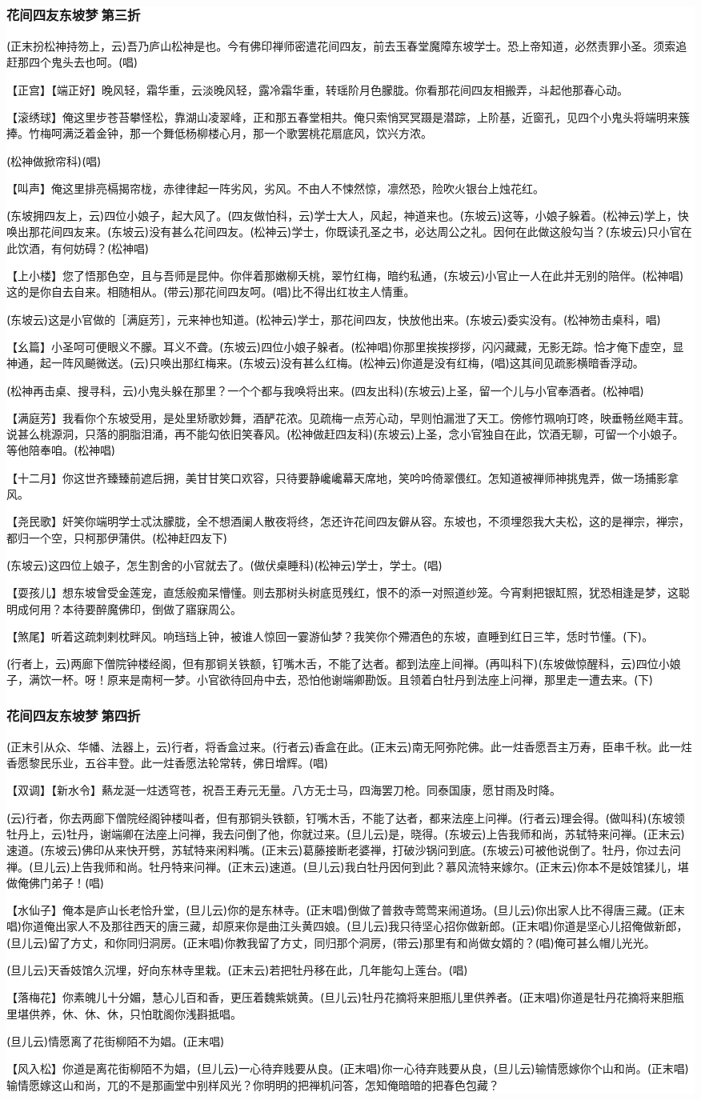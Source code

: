 ### 花间四友东坡梦 第三折  
  
(正末扮松神持笏上，云)吾乃庐山松神是也。今有佛印禅师密遣花间四友，前去玉春堂魔障东坡学士。恐上帝知道，必然责罪小圣。须索追赶那四个鬼头去也呵。(唱)  
  
【正宫】【端正好】晚风轻，霜华重，云淡晚风轻，露冷霜华重，转瑶阶月色朦胧。你看那花间四友相搬弄，斗起他那春心动。  
  
【滚绣球】俺这里步苍苔攀怪松，靠湖山凌翠峰，正和那五春堂相共。俺只索悄冥冥蹑是潜踪，上阶基，近窗孔，见四个小鬼头将端明来簇捧。竹梅呵满泛着金钟，那一个舞低杨柳楼心月，那一个歌罢桃花扇底风，饮兴方浓。  
  
(松神做掀帘科)(唱)  
  
【叫声】俺这里排亮槅揭帘栊，赤律律起一阵劣风，劣风。不由人不悚然惊，凛然恐，险吹火银台上烛花红。  
  
(东坡拥四友上，云)四位小娘子，起大风了。(四友做怕科，云)学士大人，风起，神道来也。(东坡云)这等，小娘子躲着。(松神云)学上，快唤出那花间四友来。(东坡云)没有甚么花间四友。(松神云)学士，你既读孔圣之书，必达周公之礼。因何在此做这般勾当？(东坡云)只小官在此饮酒，有何妨碍？(松神唱)  
  
【上小楼】您了悟那色空，且与吾师是昆仲。你伴着那嫩柳夭桃，翠竹红梅，暗约私通，(东坡云)小官止一人在此并无别的陪伴。(松神唱)这的是你自去自来。相随相从。(带云)那花间四友呵。(唱)比不得出红妆主人情重。  
  
(东坡云)这是小官做的［满庭芳］，元来神也知道。(松神云)学士，那花间四友，快放他出来。(东坡云)委实没有。(松神笏击桌科，唱)  
  
【幺篇】小圣呵可便眼义不朦。耳义不聋。(东坡云)四位小娘子躲者。(松神唱)你那里挨挨拶拶，闪闪藏藏，无影无踪。恰才俺下虚空，显神通，起一阵风飇微送。(云)只唤出那红梅来。(东坡云)没有甚么红梅。(松神云)你道是没有红梅，(唱)这其间见疏影横暗香浮动。  
  
(松神再击桌、搜寻科，云)小鬼头躲在那里？一个个都与我唤将出来。(四友出科)(东坡云)上圣，留一个儿与小官奉酒者。(松神唱)  
  
【满庭芳】我看你个东坡受用，是处里矫歌妙舞，酒酽花浓。见疏梅一点芳心动，早则怕漏泄了天工。傍修竹珮响玎咚，映垂畅丝飏丰茸。说甚么桃源洞，只落的胴脂泪涌，再不能勾依旧笑春风。(松神做赶四友科)(东坡云)上圣，念小官独自在此，饮酒无聊，可留一个小娘子。等他陪奉咱。(松神唱)  
  
【十二月】你这世齐臻臻前遮后拥，美甘甘笑口欢容，只待要静巉巉幕天席地，笑吟吟倚翠偎红。怎知道被禅师神挑鬼弄，做一场捕影拿风。  
  
【尧民歌】奸笑你端明学士忒汰朦胧，全不想酒阑人散夜将终，怎还许花间四友僻从容。东坡也，不须埋怨我大夫松，这的是禅宗，禅宗，都归一个空，只柯那伊蒲供。(松神赶四友下)  
  
(东坡云)这四位上娘子，怎生割舍的小官就去了。(做伏桌睡科)(松神云)学士，学士。(唱)  
  
【耍孩儿】想东坡曾受金莲宠，直恁般痴呆懵懂。则去那树头树底觅残红，恨不的添一对照道纱笼。今宵剩把银缸照，犹恐相逢是梦，这聪明成何用？本待要醉魔佛印，倒做了寤寐周公。  
  
【煞尾】听着这疏刺剌枕畔风。响珰珰上钟，被谁人惊回一霎游仙梦？我笑你个殢酒色的东坡，直睡到红日三竿，恁时节懂。(下)。  
  
(行者上，云)两廊下僧院钟楼经阁，但有那铜关铁额，钉嘴木舌，不能了达者。都到法座上间禅。(再叫科下)(东坡做惊醒科，云)四位小娘子，满饮一杯。呀！原来是南柯一梦。小官欲待回舟中去，恐怕他谢端卿勘饭。且领着白牡丹到法座上问禅，那里走一遭去来。(下)  

### 花间四友东坡梦 第四折  
  
(正末引从众、华幡、法器上，云)行者，将香盒过来。(行者云)香盒在此。(正末云)南无阿弥陀佛。此一炷香愿吾主万寿，臣串千秋。此一炷香愿黎民乐业，五谷丰登。此一炷香愿法轮常转，佛日增辉。(唱)  
  
【双调】【新水令】爇龙涎一炷透穹苍，祝吾王寿元无量。八方无士马，四海罢刀枪。同泰国康，愿甘雨及时降。  
  
(云)行者，你去两廊下僧院经阁钟楼叫者，但有那铜头铁额，钉嘴木舌，不能了达者，都来法座上问禅。(行者云)理会得。(做叫科)(东坡领牡丹上，云)牡丹，谢端卿在法座上问禅，我去问倒了他，你就过来。(旦儿云)是，晓得。(东坡云)上告我师和尚，苏轼特来问禅。(正末云)速道。(东坡云)佛印从来快开劈，苏轼特来闲料嘴。(正末云)葛藤接断老婆禅，打破沙锅问到底。(东坡云)可被他说倒了。牡丹，你过去问禅。(旦儿云)上告我师和尚。牡丹特来问禅。(正末云)速道。(旦儿云)我白牡丹因何到此？慕风流特来嫁尔。(正末云)你本不是妓馆猱儿，堪做俺佛门弟子！(唱)  
  
【水仙子】俺本是庐山长老恰升堂，(旦儿云)你的是东林寺。(正末唱)倒做了普救寺莺莺来闹道场。(旦儿云)你出家人比不得唐三藏。(正末唱)你道俺出家人不及那往西天的唐三藏，却原来你是曲江头黄四娘。(旦儿云)我只待坚心招你做新郎。(正末唱)你道是坚心儿招俺做新郎，(旦儿云)留了方丈，和你同归洞房。(正末唱)你教我留了方丈，同归那个洞房，(带云)那里有和尚做女婿的？(唱)俺可甚么帽儿光光。  
  
(旦儿云)天香妓馆久沉埋，好向东林寺里栽。(正末云)若把牡丹移在此，几年能勾上莲台。(唱)  
  
【落梅花】你素魄儿十分媚，慧心儿百和香，更压着魏紫姚黄。(旦儿云)牡丹花摘将来胆瓶儿里供养者。(正末唱)你道是牡丹花摘将来胆瓶里堪供养，休、休、休，只怕耽阁你浅斟抵唱。  
  
(旦儿云)情愿离了花街柳陌不为娼。(正末唱)  
  
【风入松】你道是离花街柳陌不为娼，(旦儿云)一心待弃贱要从良。(正末唱)你一心待弃贱要从良，(旦儿云)输情愿嫁你个山和尚。(正末唱)输情愿嫁这山和尚，兀的不是那画堂中别样风光？你明明的把禅机问答，怎知俺暗暗的把春色包藏？  
  
